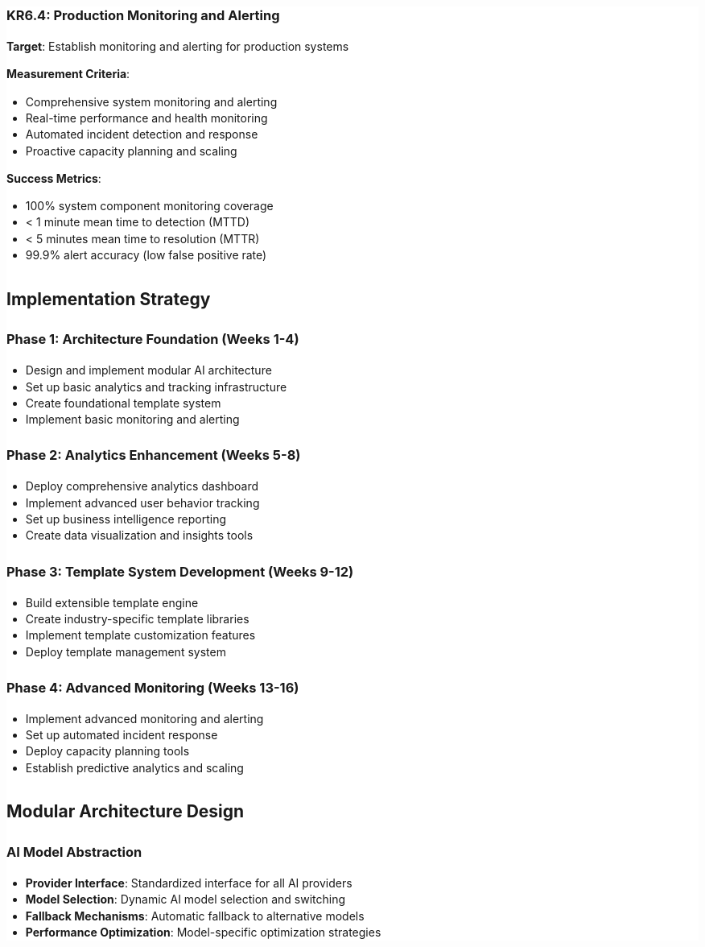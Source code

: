 ### KR6.4: Production Monitoring and Alerting
**Target**: Establish monitoring and alerting for production systems

**Measurement Criteria**:
- Comprehensive system monitoring and alerting
- Real-time performance and health monitoring
- Automated incident detection and response
- Proactive capacity planning and scaling

**Success Metrics**:
- 100% system component monitoring coverage
- < 1 minute mean time to detection (MTTD)
- < 5 minutes mean time to resolution (MTTR)
- 99.9% alert accuracy (low false positive rate)

## Implementation Strategy

### Phase 1: Architecture Foundation (Weeks 1-4)
- Design and implement modular AI architecture
- Set up basic analytics and tracking infrastructure
- Create foundational template system
- Implement basic monitoring and alerting

### Phase 2: Analytics Enhancement (Weeks 5-8)
- Deploy comprehensive analytics dashboard
- Implement advanced user behavior tracking
- Set up business intelligence reporting
- Create data visualization and insights tools

### Phase 3: Template System Development (Weeks 9-12)
- Build extensible template engine
- Create industry-specific template libraries
- Implement template customization features
- Deploy template management system

### Phase 4: Advanced Monitoring (Weeks 13-16)
- Implement advanced monitoring and alerting
- Set up automated incident response
- Deploy capacity planning tools
- Establish predictive analytics and scaling

## Modular Architecture Design

### AI Model Abstraction
- **Provider Interface**: Standardized interface for all AI providers
- **Model Selection**: Dynamic AI model selection and switching
- **Fallback Mechanisms**: Automatic fallback to alternative models
- **Performance Optimization**: Model-specific optimization strategies
